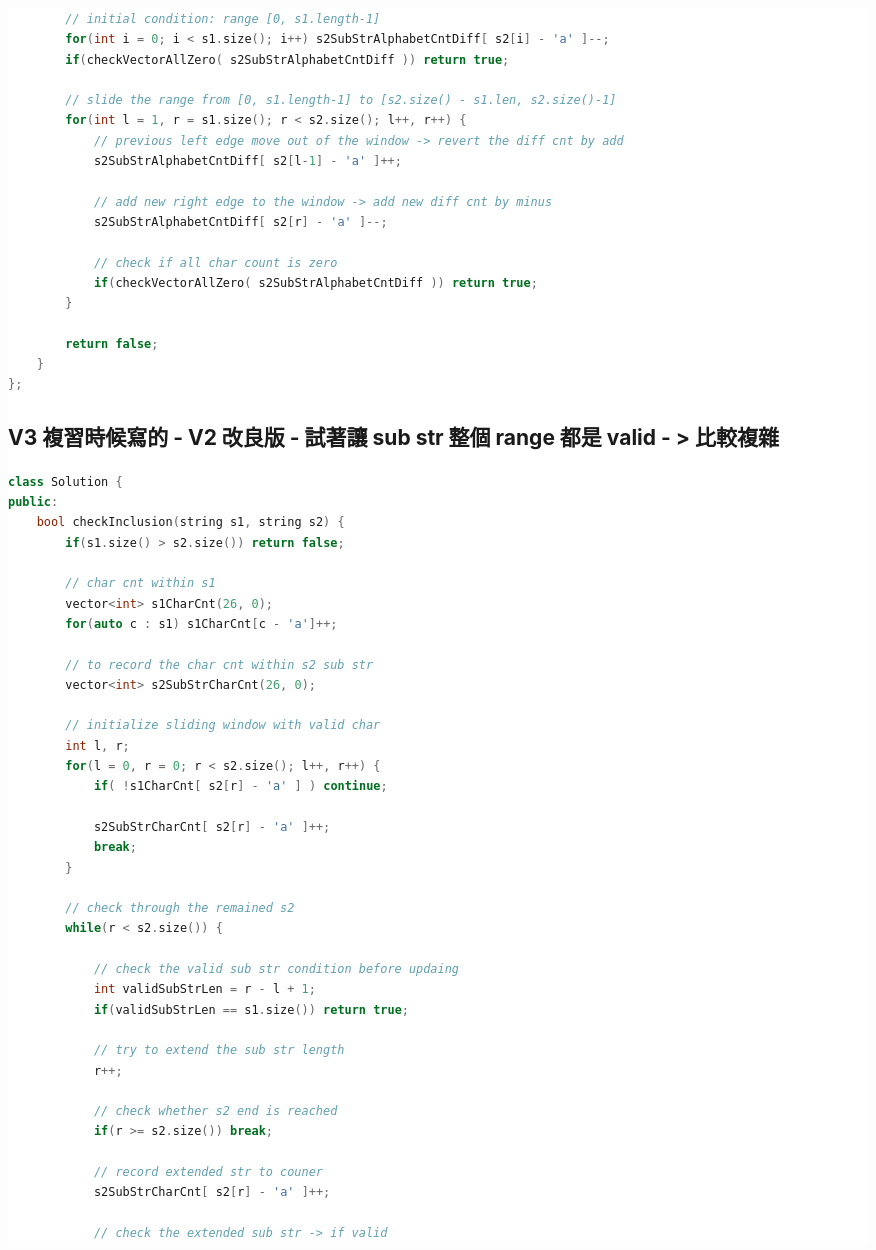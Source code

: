 ```Cpp
        // initial condition: range [0, s1.length-1]
        for(int i = 0; i < s1.size(); i++) s2SubStrAlphabetCntDiff[ s2[i] - 'a' ]--;
        if(checkVectorAllZero( s2SubStrAlphabetCntDiff )) return true;

        // slide the range from [0, s1.length-1] to [s2.size() - s1.len, s2.size()-1]
        for(int l = 1, r = s1.size(); r < s2.size(); l++, r++) {
            // previous left edge move out of the window -> revert the diff cnt by add
            s2SubStrAlphabetCntDiff[ s2[l-1] - 'a' ]++;

            // add new right edge to the window -> add new diff cnt by minus
            s2SubStrAlphabetCntDiff[ s2[r] - 'a' ]--;

            // check if all char count is zero
            if(checkVectorAllZero( s2SubStrAlphabetCntDiff )) return true;
        }

        return false;
    }
};
```


## V3 複習時候寫的 - V2 改良版 - 試著讓 sub str 整個 range 都是 valid - > 比較複雜
```Cpp
class Solution {
public:
    bool checkInclusion(string s1, string s2) {
        if(s1.size() > s2.size()) return false;

        // char cnt within s1
        vector<int> s1CharCnt(26, 0);
        for(auto c : s1) s1CharCnt[c - 'a']++;

        // to record the char cnt within s2 sub str
        vector<int> s2SubStrCharCnt(26, 0);

        // initialize sliding window with valid char
        int l, r;
        for(l = 0, r = 0; r < s2.size(); l++, r++) {
            if( !s1CharCnt[ s2[r] - 'a' ] ) continue;

            s2SubStrCharCnt[ s2[r] - 'a' ]++;
            break;
        }

        // check through the remained s2
        while(r < s2.size()) {

            // check the valid sub str condition before updaing
            int validSubStrLen = r - l + 1;
            if(validSubStrLen == s1.size()) return true;

            // try to extend the sub str length
            r++;

            // check whether s2 end is reached
            if(r >= s2.size()) break;

            // record extended str to couner
            s2SubStrCharCnt[ s2[r] - 'a' ]++;

            // check the extended sub str -> if valid
```